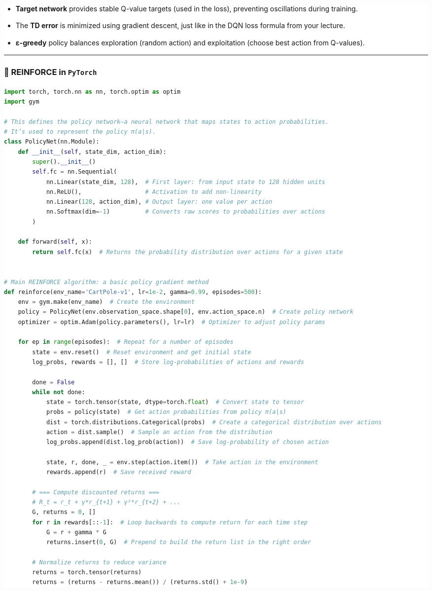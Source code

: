 - **Target network** provides stable Q-value targets (used in the loss), preventing oscillations during training.
    
- The **TD error** is minimized using gradient descent, just like in the DQN loss formula from your lecture.
    
- **ε-greedy** policy balances exploration (random action) and exploitation (choose best action from Q-values).

---
### 🔹 REINFORCE in `PyTorch`

```python
import torch, torch.nn as nn, torch.optim as optim
import gym

# This defines the policy network—a neural network that maps states to action probabilities.
# It’s used to represent the policy π(a|s).
class PolicyNet(nn.Module):
    def __init__(self, state_dim, action_dim):
        super().__init__()
        self.fc = nn.Sequential(
            nn.Linear(state_dim, 128),  # First layer: from input state to 128 hidden units
            nn.ReLU(),                  # Activation to add non-linearity
            nn.Linear(128, action_dim), # Output layer: one value per action
            nn.Softmax(dim=-1)          # Converts raw scores to probabilities over actions
        )
    
    def forward(self, x):
        return self.fc(x)  # Returns the probability distribution over actions for a given state


# Main REINFORCE algorithm: a basic policy gradient method
def reinforce(env_name='CartPole-v1', lr=1e-2, gamma=0.99, episodes=500):
    env = gym.make(env_name)  # Create the environment
    policy = PolicyNet(env.observation_space.shape[0], env.action_space.n)  # Create policy network
    optimizer = optim.Adam(policy.parameters(), lr=lr)  # Optimizer to adjust policy params

    for ep in range(episodes):  # Repeat for a number of episodes
        state = env.reset()  # Reset environment and get initial state
        log_probs, rewards = [], []  # Store log-probabilities of actions and rewards
        
        done = False
        while not done:
            state = torch.tensor(state, dtype=torch.float)  # Convert state to tensor
            probs = policy(state)  # Get action probabilities from policy π(a|s)
            dist = torch.distributions.Categorical(probs)  # Create a categorical distribution over actions
            action = dist.sample()  # Sample an action from the distribution
            log_probs.append(dist.log_prob(action))  # Save log-probability of chosen action
            
            state, r, done, _ = env.step(action.item())  # Take action in the environment
            rewards.append(r)  # Save received reward

        # === Compute discounted returns ===
        # R_t = r_t + γ*r_{t+1} + γ²*r_{t+2} + ...
        G, returns = 0, []
        for r in rewards[::-1]:  # Loop backwards to compute return for each time step
            G = r + gamma * G
            returns.insert(0, G)  # Prepend to build the return list in the right order
        
        # Normalize returns to reduce variance
        returns = torch.tensor(returns)
        returns = (returns - returns.mean()) / (returns.std() + 1e-9)

```